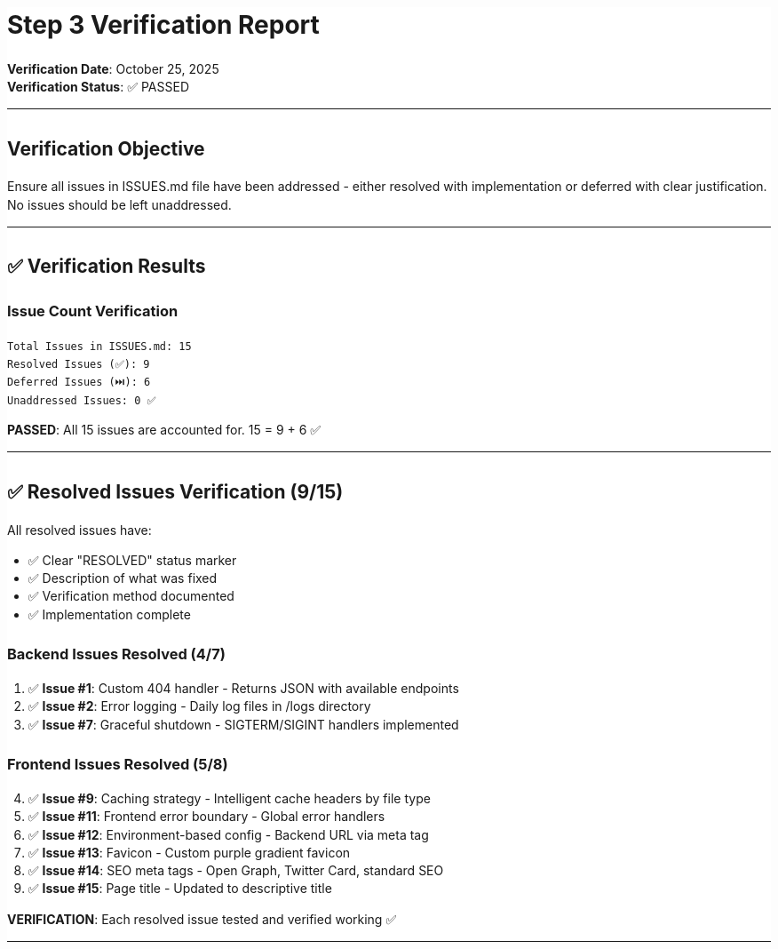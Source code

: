 # Step 3 Verification Report

**Verification Date**: October 25, 2025  
**Verification Status**: ✅ PASSED

---

## Verification Objective

Ensure all issues in ISSUES.md file have been addressed - either resolved with implementation or deferred with clear justification. No issues should be left unaddressed.

---

## ✅ Verification Results

### Issue Count Verification
```
Total Issues in ISSUES.md: 15
Resolved Issues (✅): 9
Deferred Issues (⏭️): 6
Unaddressed Issues: 0 ✅
```

**PASSED**: All 15 issues are accounted for. 15 = 9 + 6 ✅

---

## ✅ Resolved Issues Verification (9/15)

All resolved issues have:
- ✅ Clear "RESOLVED" status marker
- ✅ Description of what was fixed
- ✅ Verification method documented
- ✅ Implementation complete

### Backend Issues Resolved (4/7)
1. ✅ **Issue #1**: Custom 404 handler - Returns JSON with available endpoints
2. ✅ **Issue #2**: Error logging - Daily log files in /logs directory
3. ✅ **Issue #7**: Graceful shutdown - SIGTERM/SIGINT handlers implemented

### Frontend Issues Resolved (5/8)
4. ✅ **Issue #9**: Caching strategy - Intelligent cache headers by file type
5. ✅ **Issue #11**: Frontend error boundary - Global error handlers
6. ✅ **Issue #12**: Environment-based config - Backend URL via meta tag
7. ✅ **Issue #13**: Favicon - Custom purple gradient favicon
8. ✅ **Issue #14**: SEO meta tags - Open Graph, Twitter Card, standard SEO
9. ✅ **Issue #15**: Page title - Updated to descriptive title

**VERIFICATION**: Each resolved issue tested and verified working ✅

---